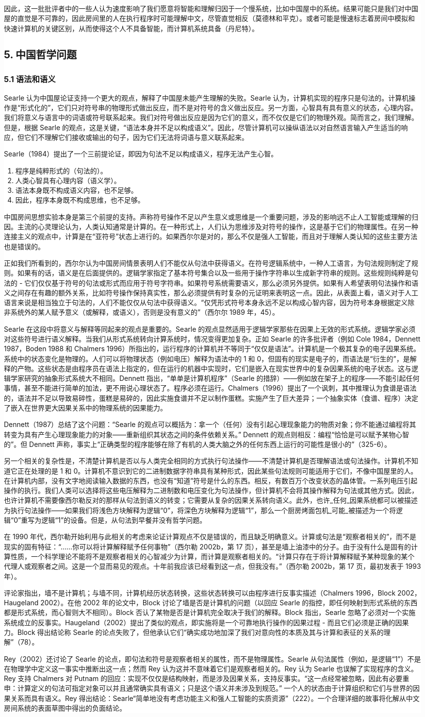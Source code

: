 因此，这一批批评者中的一些人认为速度影响了我们愿意将智能和理解归因于一个慢系统，比如中国屋中的系统。结果可能只是我们对中国屋的直觉是不可靠的，因此房间里的人在执行程序时可能理解中文，尽管直觉相反（莫德林和平克）。或者可能是慢速标志着房间中模拟和快速计算机的关键区别，从而使得这个人不具备智能，而计算机系统具备（丹尼特）。

## 5. 中国哲学问题

### 5.1 语法和语义

Searle 认为中国屋论证支持一个更大的观点，解释了中国屋未能产生理解的失败。Searle 认为，计算机实现的程序只是句法的。计算机操作是“形式化的”，它们只对符号串的物理形式做出反应，而不是对符号的含义做出反应。另一方面，心智具有具有意义的状态，心理内容。我们将意义与语言中的词语或符号联系起来。我们对符号做出反应是因为它们的意义，而不仅仅是它们的物理外观。简而言之，我们理解。但是，根据 Searle 的观点，这是关键，“语法本身并不足以构成语义”。因此，尽管计算机可以操纵语法以对自然语言输入产生适当的响应，但它们不理解它们接收或输出的句子，因为它们无法将词语与意义联系起来。

Searle（1984）提出了一个三前提论证，即因为句法不足以构成语义，程序无法产生心智。

1. 程序是纯粹形式的（句法的）。
2. 人类心智具有心理内容（语义学）。
3. 语法本身既不构成语义内容，也不足够。
4. 因此，程序本身既不构成思维，也不足够。

中国房间思想实验本身是第三个前提的支持。声称符号操作不足以产生意义或思维是一个重要问题，涉及的影响远不止人工智能或理解的归因。主流的心灵理论认为，人类认知通常是计算的。在一种形式上，人们认为思维涉及对符号的操作，这是基于它们的物理属性。在另一种连接主义的观点中，计算是在“亚符号”状态上进行的。如果西尔尔是对的，那么不仅是强人工智能，而且对于理解人类认知的这些主要方法也是错误的。

正如我们所看到的，西尔尔认为中国房间情景表明人们不能仅从句法中获得语义。在符号逻辑系统中，一种人工语言，为句法规则制定了规则。如果有的话，语义是在后面提供的。逻辑学家指定了基本符号集合以及一些用于操作字符串以生成新字符串的规则。这些规则纯粹是句法的 - 它们仅仅基于符号的句法或形式而应用于符号字符串。如果符号系统需要语义，那么必须另外提供。如果有人希望表明句法操作和语义之间存在有趣的额外关系，比如符号操作保持真实性，那么必须提供有时复杂的元证明来表明这一点。因此，从表面上看，语义对于人工语言来说是相当独立于句法的，人们不能仅仅从句法中获得语义。“仅凭形式符号本身永远不足以构成心智内容，因为符号本身根据定义除非系统外的某人赋予意义（或解释，或语义），否则是没有意义的”（西尔尔 1989 年，45）。

Searle 在这段中将意义与解释等同起来的观点是重要的。Searle 的观点显然适用于逻辑学家那些在因果上无效的形式系统。逻辑学家必须对这些符号进行语义解释。当我们从形式系统转向计算系统时，情况变得更加复杂。正如 Searle 的许多批评者（例如 Cole 1984，Dennett 1987，Boden 1988 和 Chalmers 1996）所指出的，运行程序的计算机并不等同于“仅仅是语法”。计算机是一个极其复杂的电子因果系统。系统中的状态变化是物理的。人们可以将物理状态（例如电压）解释为语法中的 1 和 0，但固有的现实是电子的，而语法是“衍生的”，是解释的产物。这些状态是由程序员在语法上指定的，但在运行的机器中实现时，它们是嵌入在现实世界中的复杂因果系统的电子状态。这与逻辑学家研究的抽象形式系统大不相同。Dennett 指出，“单单是计算机程序”（Searle 的措辞）——例如放在架子上的程序——不能引起任何事情，甚至不能进行简单的加法，更不用说心理状态了。程序必须在运行。Chalmers（1996）提出了一个讽刺，其中推理认为食谱是语法的，语法并不足以导致易碎性，蛋糕是易碎的，因此实施食谱并不足以制作蛋糕。实施产生了巨大差异；一个抽象实体（食谱、程序）决定了嵌入在世界更大因果关系中的物理系统的因果能力。

Dennett（1987）总结了这个问题：“Searle 的观点可以概括为：拿一个（任何）没有引起心理现象能力的物质对象；你不能通过编程将其转变为具有产生心理现象能力的对象——重新组织其状态之间的条件依赖关系。” Dennett 的观点则相反：编程“恰恰是可以赋予某物心智的”。但 Dennett 声称，事实上“正确类型的程序能够在除了有机的人类大脑之外的任何东西上运行的可能性是很小的”（325-6）。

另一个相关的复杂性是，不清楚计算机是否以与人类完全相同的方式执行句法操作——不清楚计算机是否理解语法或句法操作。计算机不知道它正在处理的是 1 和 0。计算机不意识到它的二进制数据字符串具有某种形式，因此某些句法规则可能适用于它们，不像中国屋里的人。在计算机内部，没有文字地阅读输入数据的东西，也没有“知道”符号是什么的东西。相反，有数百万个改变状态的晶体管。一系列电压引起操作的执行。我们人类可以选择将这些电压解释为二进制数和电压变化为句法操作，但计算机不会将其操作解释为句法或其他方式。因此，也许计算机不需要像西尔勒反对的那样从句法到语义的转变；它需要从复杂的因果关系转向语义。此外，也许_任何_因果系统都可以被描述为执行句法操作——如果我们将浅色方块解释为逻辑“0”，将深色方块解释为逻辑“1”，那么一个厨房烤面包机_可能_被描述为一个将逻辑“0”重写为逻辑“1”的设备。但是，从句法到早餐并没有哲学问题。

在 1990 年代，西尔勒开始利用与此相关的考虑来论证计算观点不仅是错误的，而且缺乏明确意义。计算或句法是“观察者相关的”，而不是现实的固有特征：“……你可以将计算解释赋予任何事物”（西尔勒 2002b，第 17 页），甚至是墙上油漆中的分子。由于没有什么是固有的计算性质，一个科学理论不能将不是观察者相关的心智减少为计算，而计算是观察者相关的。“计算只存在于将计算解释赋予某种现象的某个代理人或观察者之间。这是一个显而易见的观点。十年前我应该已经看到这一点，但我没有。”（西尔勒 2002b，第 17 页，最初发表于 1993 年）。

评论家指出，墙不是计算机；与墙不同，计算机经历状态转换，这些状态转换可以由程序进行反事实描述（Chalmers 1996，Block 2002，Haugeland 2002）。在他 2002 年的论文中，Block 讨论了墙是否是计算机的问题（以回应 Searle 的指控，即任何映射到形式系统的东西都是形式系统，而心智则大不相同）。Block 否认了某物是否是计算机完全取决于我们的解释。Block 指出，Searle 忽略了必须对一个实施系统成立的反事实。Haugeland（2002）提出了类似的观点，即实施将是一个可靠地执行操作的因果过程 - 而且它们必须是正确的因果力。Block 得出结论称 Searle 的论点失败了，但他承认它们“确实成功地加深了我们对意向性的本质及其与计算和表征的关系的理解”（78）。

Rey（2002）还讨论了 Searle 的论点，即句法和符号是观察者相关的属性，而不是物理属性。Searle 从句法属性（例如，是逻辑“1”）不是在物理学中定义这一事实中推断出这一点；然而 Rey 认为这并不意味着它们是观察者相关的。Rey 认为 Searle 也误解了实现程序的含义。Rey 支持 Chalmers 对 Putnam 的回应：实现不仅仅是结构映射，而是涉及因果关系，支持反事实。“这一点经常被忽略，因此有必要重申：计算定义的句法可指定对象可以并且通常确实具有语义；只是这个语义并未涉及到规范。” 一个人的状态由于计算组织和它们与世界的因果关系而具有语义。Rey 得出结论：Searle“简单地没有考虑功能主义和强人工智能的实质资源”（222）。一个合理详细的故事将化解从中文房间系统的表面草图中得出的负面结论。
